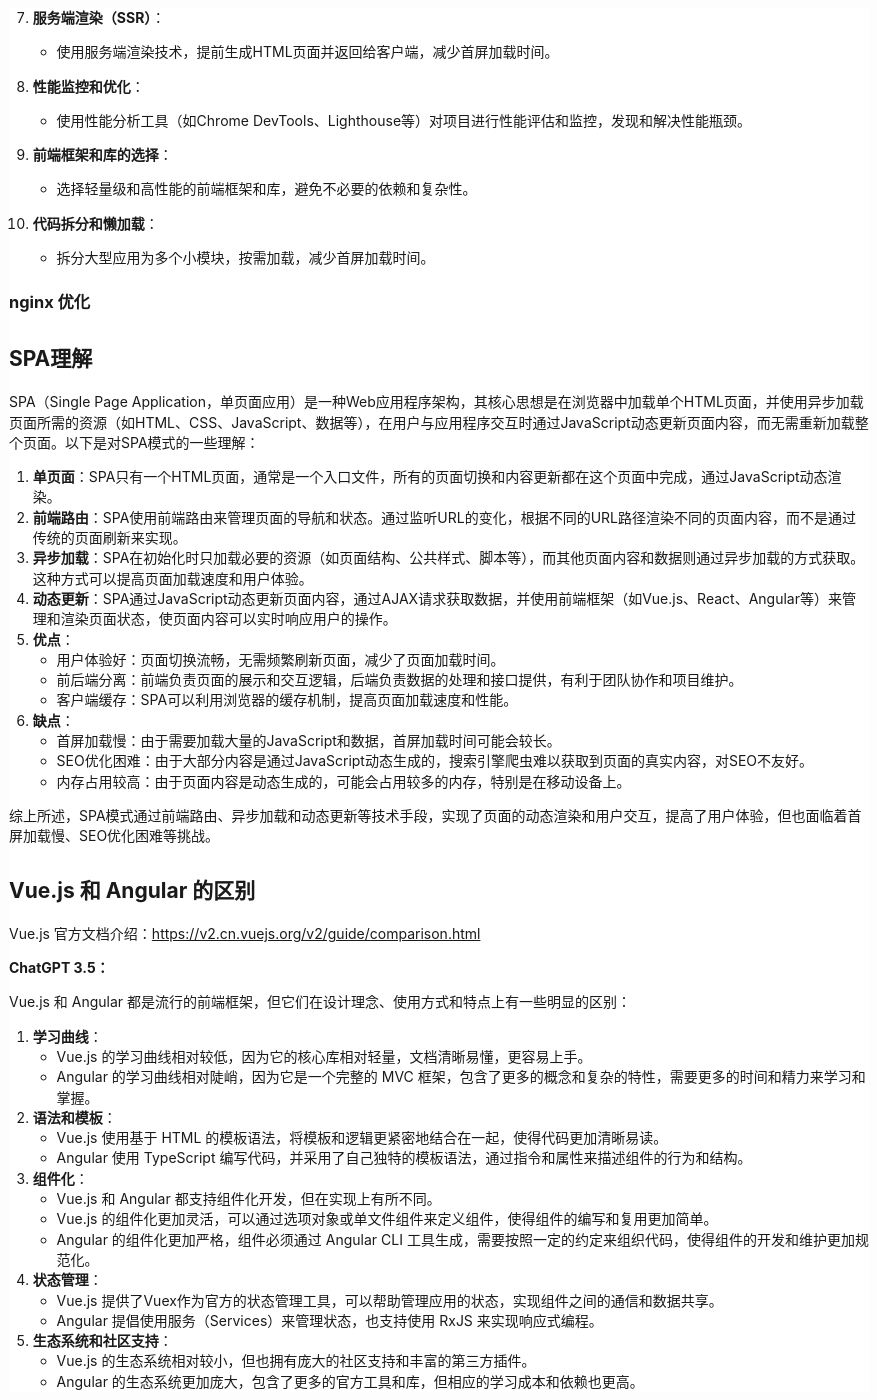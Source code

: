7. **服务端渲染（SSR）**：
   - 使用服务端渲染技术，提前生成HTML页面并返回给客户端，减少首屏加载时间。

8. **性能监控和优化**：
   - 使用性能分析工具（如Chrome DevTools、Lighthouse等）对项目进行性能评估和监控，发现和解决性能瓶颈。

9. **前端框架和库的选择**：
   - 选择轻量级和高性能的前端框架和库，避免不必要的依赖和复杂性。

10. **代码拆分和懒加载**：
    - 拆分大型应用为多个小模块，按需加载，减少首屏加载时间。



### nginx 优化

## SPA理解

SPA（Single Page Application，单页面应用）是一种Web应用程序架构，其核心思想是在浏览器中加载单个HTML页面，并使用异步加载页面所需的资源（如HTML、CSS、JavaScript、数据等），在用户与应用程序交互时通过JavaScript动态更新页面内容，而无需重新加载整个页面。以下是对SPA模式的一些理解：

1. **单页面**：SPA只有一个HTML页面，通常是一个入口文件，所有的页面切换和内容更新都在这个页面中完成，通过JavaScript动态渲染。
2. **前端路由**：SPA使用前端路由来管理页面的导航和状态。通过监听URL的变化，根据不同的URL路径渲染不同的页面内容，而不是通过传统的页面刷新来实现。
3. **异步加载**：SPA在初始化时只加载必要的资源（如页面结构、公共样式、脚本等），而其他页面内容和数据则通过异步加载的方式获取。这种方式可以提高页面加载速度和用户体验。
4. **动态更新**：SPA通过JavaScript动态更新页面内容，通过AJAX请求获取数据，并使用前端框架（如Vue.js、React、Angular等）来管理和渲染页面状态，使页面内容可以实时响应用户的操作。
5. **优点**：
   - 用户体验好：页面切换流畅，无需频繁刷新页面，减少了页面加载时间。
   - 前后端分离：前端负责页面的展示和交互逻辑，后端负责数据的处理和接口提供，有利于团队协作和项目维护。
   - 客户端缓存：SPA可以利用浏览器的缓存机制，提高页面加载速度和性能。
6. **缺点**：
   - 首屏加载慢：由于需要加载大量的JavaScript和数据，首屏加载时间可能会较长。
   - SEO优化困难：由于大部分内容是通过JavaScript动态生成的，搜索引擎爬虫难以获取到页面的真实内容，对SEO不友好。
   - 内存占用较高：由于页面内容是动态生成的，可能会占用较多的内存，特别是在移动设备上。

综上所述，SPA模式通过前端路由、异步加载和动态更新等技术手段，实现了页面的动态渲染和用户交互，提高了用户体验，但也面临着首屏加载慢、SEO优化困难等挑战。

## Vue.js 和 Angular 的区别

Vue.js 官方文档介绍：https://v2.cn.vuejs.org/v2/guide/comparison.html



**ChatGPT 3.5：**

Vue.js 和 Angular 都是流行的前端框架，但它们在设计理念、使用方式和特点上有一些明显的区别：

1. **学习曲线**：
   - Vue.js 的学习曲线相对较低，因为它的核心库相对轻量，文档清晰易懂，更容易上手。
   - Angular 的学习曲线相对陡峭，因为它是一个完整的 MVC 框架，包含了更多的概念和复杂的特性，需要更多的时间和精力来学习和掌握。
2. **语法和模板**：
   - Vue.js 使用基于 HTML 的模板语法，将模板和逻辑更紧密地结合在一起，使得代码更加清晰易读。
   - Angular 使用 TypeScript 编写代码，并采用了自己独特的模板语法，通过指令和属性来描述组件的行为和结构。
3. **组件化**：
   - Vue.js 和 Angular 都支持组件化开发，但在实现上有所不同。
   - Vue.js 的组件化更加灵活，可以通过选项对象或单文件组件来定义组件，使得组件的编写和复用更加简单。
   - Angular 的组件化更加严格，组件必须通过 Angular CLI 工具生成，需要按照一定的约定来组织代码，使得组件的开发和维护更加规范化。
4. **状态管理**：
   - Vue.js 提供了Vuex作为官方的状态管理工具，可以帮助管理应用的状态，实现组件之间的通信和数据共享。
   - Angular 提倡使用服务（Services）来管理状态，也支持使用 RxJS 来实现响应式编程。
5. **生态系统和社区支持**：
   - Vue.js 的生态系统相对较小，但也拥有庞大的社区支持和丰富的第三方插件。
   - Angular 的生态系统更加庞大，包含了更多的官方工具和库，但相应的学习成本和依赖也更高。
